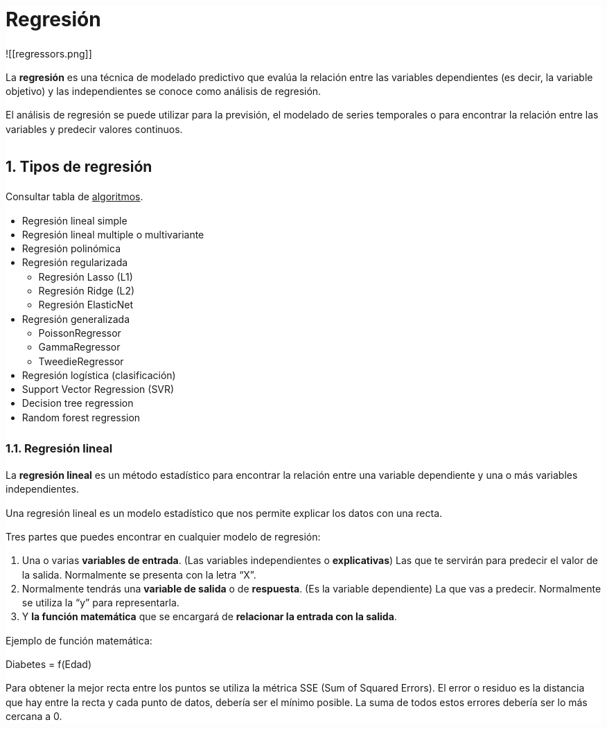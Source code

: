# Regresión
![[regressors.png]]

La **regresión** es una técnica de modelado predictivo que evalúa la relación entre las variables dependientes (es decir, la variable objetivo) y las independientes se conoce como análisis de regresión. 

El análisis de regresión se puede utilizar para la previsión, el modelado de series temporales o para encontrar la relación entre las variables y predecir valores continuos. 

## 1. Tipos de regresión
Consultar tabla de [algoritmos](https://airtable.com/shrQ5rfksG64QobIy/tblkAQbukd3Al0OT6).

- Regresión lineal simple
- Regresión lineal multiple o multivariante
- Regresión polinómica
- Regresión regularizada
	-  Regresión Lasso (L1)
	-  Regresión Ridge (L2)
	-  Regresión ElasticNet
- Regresión generalizada
	- PoissonRegressor
	- GammaRegressor
	- TweedieRegressor
- Regresión logística (clasificación)
- Support Vector Regression (SVR)
- Decision tree regression
- Random forest regression


### 1.1. Regresión lineal

La **regresión lineal** es un método estadístico para encontrar la relación entre una variable dependiente y una o más variables independientes. 

Una regresión lineal es un modelo estadístico que nos permite explicar los datos con una recta.

Tres partes que puedes encontrar en cualquier modelo de regresión:

1.  Una o varias **variables de entrada**. (Las variables independientes o **explicativas**) Las que te servirán para predecir el valor de la salida. Normalmente se presenta con la letra “X”.
2.  Normalmente tendrás una **variable de salida** o de **respuesta**. (Es la variable dependiente) La que vas a predecir. Normalmente se utiliza la “y” para representarla.
3.  Y **la función matemática** que se encargará de **relacionar la entrada con la salida**.

Ejemplo de función matemática:

Diabetes = f(Edad)

Para obtener la mejor recta entre los puntos se utiliza la métrica SSE (Sum of Squared Errors). El error o residuo es la distancia que hay entre la recta y cada punto de datos, debería ser el mínimo posible. La suma de todos estos errores debería ser lo más cercana a 0.
